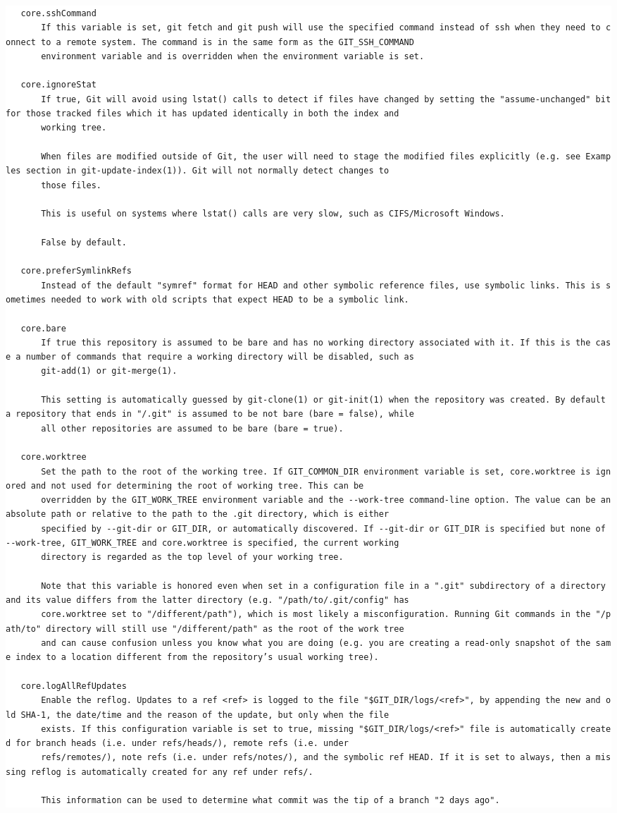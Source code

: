        core.sshCommand
           If this variable is set, git fetch and git push will use the specified command instead of ssh when they need to connect to a remote system. The command is in the same form as the GIT_SSH_COMMAND
           environment variable and is overridden when the environment variable is set.

       core.ignoreStat
           If true, Git will avoid using lstat() calls to detect if files have changed by setting the "assume-unchanged" bit for those tracked files which it has updated identically in both the index and
           working tree.

           When files are modified outside of Git, the user will need to stage the modified files explicitly (e.g. see Examples section in git-update-index(1)). Git will not normally detect changes to
           those files.

           This is useful on systems where lstat() calls are very slow, such as CIFS/Microsoft Windows.

           False by default.

       core.preferSymlinkRefs
           Instead of the default "symref" format for HEAD and other symbolic reference files, use symbolic links. This is sometimes needed to work with old scripts that expect HEAD to be a symbolic link.

       core.bare
           If true this repository is assumed to be bare and has no working directory associated with it. If this is the case a number of commands that require a working directory will be disabled, such as
           git-add(1) or git-merge(1).

           This setting is automatically guessed by git-clone(1) or git-init(1) when the repository was created. By default a repository that ends in "/.git" is assumed to be not bare (bare = false), while
           all other repositories are assumed to be bare (bare = true).

       core.worktree
           Set the path to the root of the working tree. If GIT_COMMON_DIR environment variable is set, core.worktree is ignored and not used for determining the root of working tree. This can be
           overridden by the GIT_WORK_TREE environment variable and the --work-tree command-line option. The value can be an absolute path or relative to the path to the .git directory, which is either
           specified by --git-dir or GIT_DIR, or automatically discovered. If --git-dir or GIT_DIR is specified but none of --work-tree, GIT_WORK_TREE and core.worktree is specified, the current working
           directory is regarded as the top level of your working tree.

           Note that this variable is honored even when set in a configuration file in a ".git" subdirectory of a directory and its value differs from the latter directory (e.g. "/path/to/.git/config" has
           core.worktree set to "/different/path"), which is most likely a misconfiguration. Running Git commands in the "/path/to" directory will still use "/different/path" as the root of the work tree
           and can cause confusion unless you know what you are doing (e.g. you are creating a read-only snapshot of the same index to a location different from the repository’s usual working tree).

       core.logAllRefUpdates
           Enable the reflog. Updates to a ref <ref> is logged to the file "$GIT_DIR/logs/<ref>", by appending the new and old SHA-1, the date/time and the reason of the update, but only when the file
           exists. If this configuration variable is set to true, missing "$GIT_DIR/logs/<ref>" file is automatically created for branch heads (i.e. under refs/heads/), remote refs (i.e. under
           refs/remotes/), note refs (i.e. under refs/notes/), and the symbolic ref HEAD. If it is set to always, then a missing reflog is automatically created for any ref under refs/.

           This information can be used to determine what commit was the tip of a branch "2 days ago".
